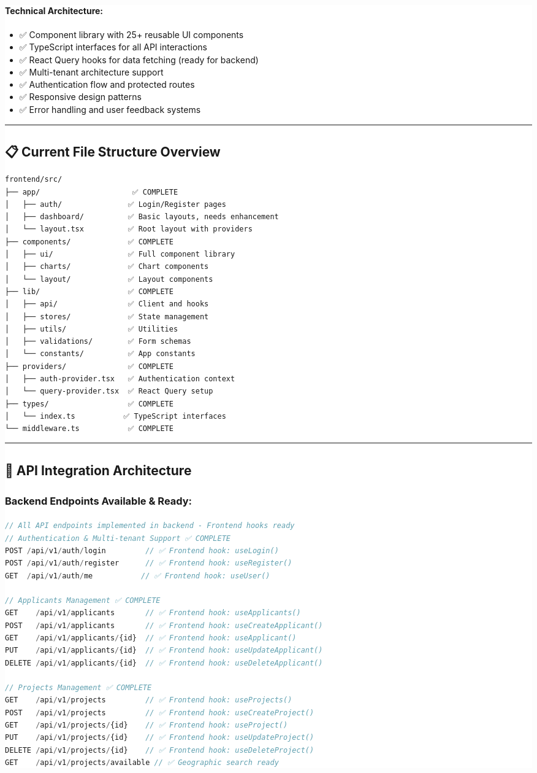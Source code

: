 #### **Technical Architecture:**
- ✅ Component library with 25+ reusable UI components
- ✅ TypeScript interfaces for all API interactions
- ✅ React Query hooks for data fetching (ready for backend)
- ✅ Multi-tenant architecture support
- ✅ Authentication flow and protected routes
- ✅ Responsive design patterns
- ✅ Error handling and user feedback systems

---

## 📋 **Current File Structure Overview**
```
frontend/src/
├── app/                     ✅ COMPLETE
│   ├── auth/               ✅ Login/Register pages
│   ├── dashboard/          ✅ Basic layouts, needs enhancement
│   └── layout.tsx          ✅ Root layout with providers
├── components/             ✅ COMPLETE
│   ├── ui/                 ✅ Full component library
│   ├── charts/             ✅ Chart components
│   └── layout/             ✅ Layout components
├── lib/                    ✅ COMPLETE
│   ├── api/                ✅ Client and hooks
│   ├── stores/             ✅ State management
│   ├── utils/              ✅ Utilities
│   ├── validations/        ✅ Form schemas
│   └── constants/          ✅ App constants
├── providers/              ✅ COMPLETE
│   ├── auth-provider.tsx   ✅ Authentication context
│   └── query-provider.tsx  ✅ React Query setup
├── types/                  ✅ COMPLETE
│   └── index.ts           ✅ TypeScript interfaces
└── middleware.ts           ✅ COMPLETE
```

---

## 🔗 **API Integration Architecture**

### **Backend Endpoints Available & Ready:**
```typescript
// All API endpoints implemented in backend - Frontend hooks ready
// Authentication & Multi-tenant Support ✅ COMPLETE
POST /api/v1/auth/login         // ✅ Frontend hook: useLogin()
POST /api/v1/auth/register      // ✅ Frontend hook: useRegister()
GET  /api/v1/auth/me           // ✅ Frontend hook: useUser()

// Applicants Management ✅ COMPLETE
GET    /api/v1/applicants       // ✅ Frontend hook: useApplicants()
POST   /api/v1/applicants       // ✅ Frontend hook: useCreateApplicant()
GET    /api/v1/applicants/{id}  // ✅ Frontend hook: useApplicant()
PUT    /api/v1/applicants/{id}  // ✅ Frontend hook: useUpdateApplicant()
DELETE /api/v1/applicants/{id}  // ✅ Frontend hook: useDeleteApplicant()

// Projects Management ✅ COMPLETE  
GET    /api/v1/projects         // ✅ Frontend hook: useProjects()
POST   /api/v1/projects         // ✅ Frontend hook: useCreateProject()
GET    /api/v1/projects/{id}    // ✅ Frontend hook: useProject()
PUT    /api/v1/projects/{id}    // ✅ Frontend hook: useUpdateProject()
DELETE /api/v1/projects/{id}    // ✅ Frontend hook: useDeleteProject()
GET    /api/v1/projects/available // ✅ Geographic search ready

```
